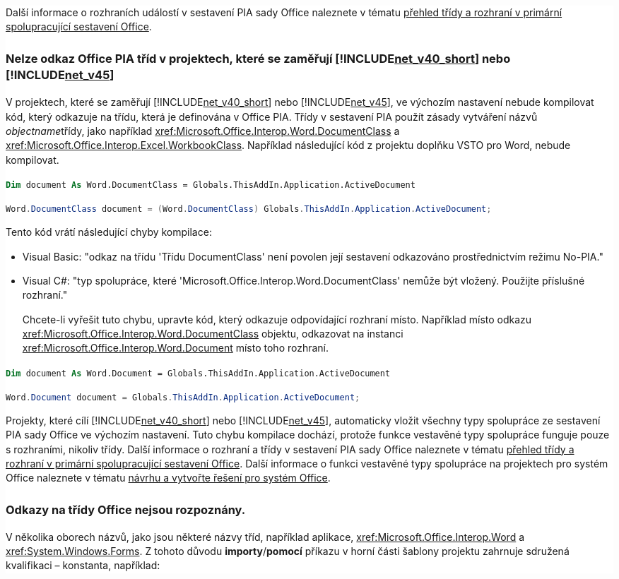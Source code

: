  Další informace o rozhraních událostí v sestavení PIA sady Office naleznete v tématu [přehled třídy a rozhraní v primární spolupracující sestavení Office](/previous-versions/office/office-12//ms247299(v=office.12)).  
  
### <a name="cannot-reference-office-pia-classes-in-projects-that-target-the-includenetv40shortsharepointincludesnet-v40-short-mdmd-or-the-includenetv45vstoincludesnet-v45-mdmd"></a>Nelze odkaz Office PIA tříd v projektech, které se zaměřují [!INCLUDE[net_v40_short](../sharepoint/includes/net-v40-short-md.md)] nebo [!INCLUDE[net_v45](../vsto/includes/net-v45-md.md)]  
 V projektech, které se zaměřují [!INCLUDE[net_v40_short](../sharepoint/includes/net-v40-short-md.md)] nebo [!INCLUDE[net_v45](../vsto/includes/net-v45-md.md)], ve výchozím nastavení nebude kompilovat kód, který odkazuje na třídu, která je definována v Office PIA. Třídy v sestavení PIA použít zásady vytváření názvů *objectname*třídy, jako například <xref:Microsoft.Office.Interop.Word.DocumentClass> a <xref:Microsoft.Office.Interop.Excel.WorkbookClass>. Například následující kód z projektu doplňku VSTO pro Word, nebude kompilovat.  
  
```vb  
Dim document As Word.DocumentClass = Globals.ThisAddIn.Application.ActiveDocument  
```  
  
```csharp  
Word.DocumentClass document = (Word.DocumentClass) Globals.ThisAddIn.Application.ActiveDocument;  
```  
  
 Tento kód vrátí následující chyby kompilace:  
  
- Visual Basic: "odkaz na třídu 'Třídu DocumentClass' není povolen její sestavení odkazováno prostřednictvím režimu No-PIA."  
  
- Visual C#: "typ spolupráce, které 'Microsoft.Office.Interop.Word.DocumentClass' nemůže být vložený. Použijte příslušné rozhraní."  
  
  Chcete-li vyřešit tuto chybu, upravte kód, který odkazuje odpovídající rozhraní místo. Například místo odkazu <xref:Microsoft.Office.Interop.Word.DocumentClass> objektu, odkazovat na instanci <xref:Microsoft.Office.Interop.Word.Document> místo toho rozhraní.  
  
```vb  
Dim document As Word.Document = Globals.ThisAddIn.Application.ActiveDocument  
```  
  
```csharp  
Word.Document document = Globals.ThisAddIn.Application.ActiveDocument;  
```  
  
 Projekty, které cílí [!INCLUDE[net_v40_short](../sharepoint/includes/net-v40-short-md.md)] nebo [!INCLUDE[net_v45](../vsto/includes/net-v45-md.md)], automaticky vložit všechny typy spolupráce ze sestavení PIA sady Office ve výchozím nastavení. Tuto chybu kompilace dochází, protože funkce vestavěné typy spolupráce funguje pouze s rozhraními, nikoliv třídy. Další informace o rozhraní a třídy v sestavení PIA sady Office naleznete v tématu [přehled třídy a rozhraní v primární spolupracující sestavení Office](http://go.microsoft.com/fwlink/?LinkId=189592). Další informace o funkci vestavěné typy spolupráce na projektech pro systém Office naleznete v tématu [návrhu a vytvořte řešení pro systém Office](../vsto/designing-and-creating-office-solutions.md).  
  
### <a name="references-to-office-classes-are-not-recognized"></a>Odkazy na třídy Office nejsou rozpoznány.  
 V několika oborech názvů, jako jsou některé názvy tříd, například aplikace, <xref:Microsoft.Office.Interop.Word> a <xref:System.Windows.Forms>. Z tohoto důvodu **importy**/**pomocí** příkazu v horní části šablony projektu zahrnuje sdružená kvalifikaci – konstanta, například:  
  